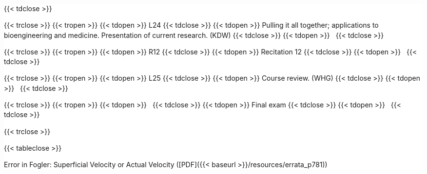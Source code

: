{{< tdclose >}}

{{< trclose >}}
{{< tropen >}}
{{< tdopen >}}
L24
{{< tdclose >}}
{{< tdopen >}}
Pulling it all together; applications to bioengineering and medicine. Presentation of current research. (KDW)
{{< tdclose >}}
{{< tdopen >}}
 
{{< tdclose >}}

{{< trclose >}}
{{< tropen >}}
{{< tdopen >}}
R12
{{< tdclose >}}
{{< tdopen >}}
Recitation 12
{{< tdclose >}}
{{< tdopen >}}
 
{{< tdclose >}}

{{< trclose >}}
{{< tropen >}}
{{< tdopen >}}
L25
{{< tdclose >}}
{{< tdopen >}}
Course review. (WHG)
{{< tdclose >}}
{{< tdopen >}}
 
{{< tdclose >}}

{{< trclose >}}
{{< tropen >}}
{{< tdopen >}}
 
{{< tdclose >}}
{{< tdopen >}}
Final exam
{{< tdclose >}}
{{< tdopen >}}
 
{{< tdclose >}}

{{< trclose >}}

{{< tableclose >}}

Error in Fogler: Superficial Velocity or Actual Velocity ([PDF]({{< baseurl >}}/resources/errata_p781))